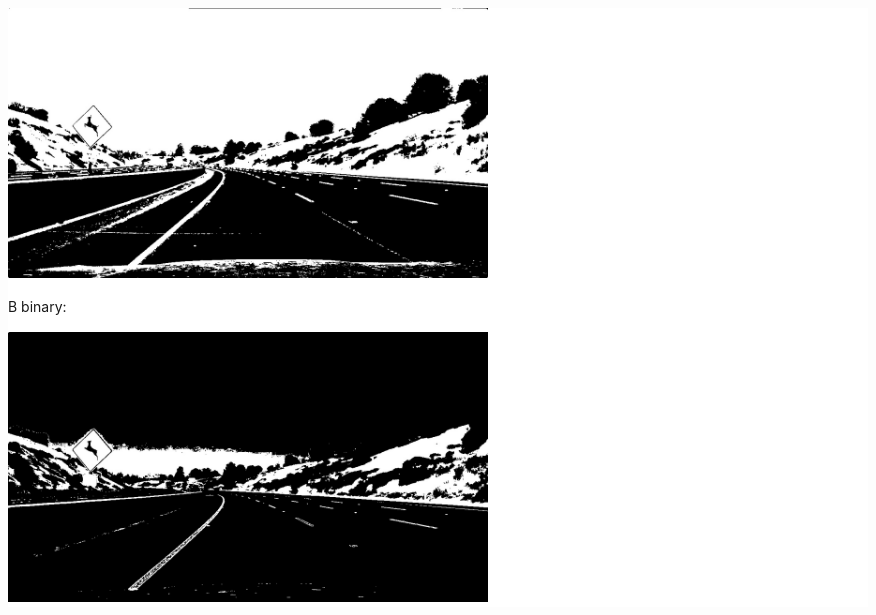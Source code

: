 <img src="output_images/test_g_binary.jpg" width="480" alt="g_binary" />

B binary:

<img src="output_images/test_b_binary.jpg" width="480" alt="b_binary" />
